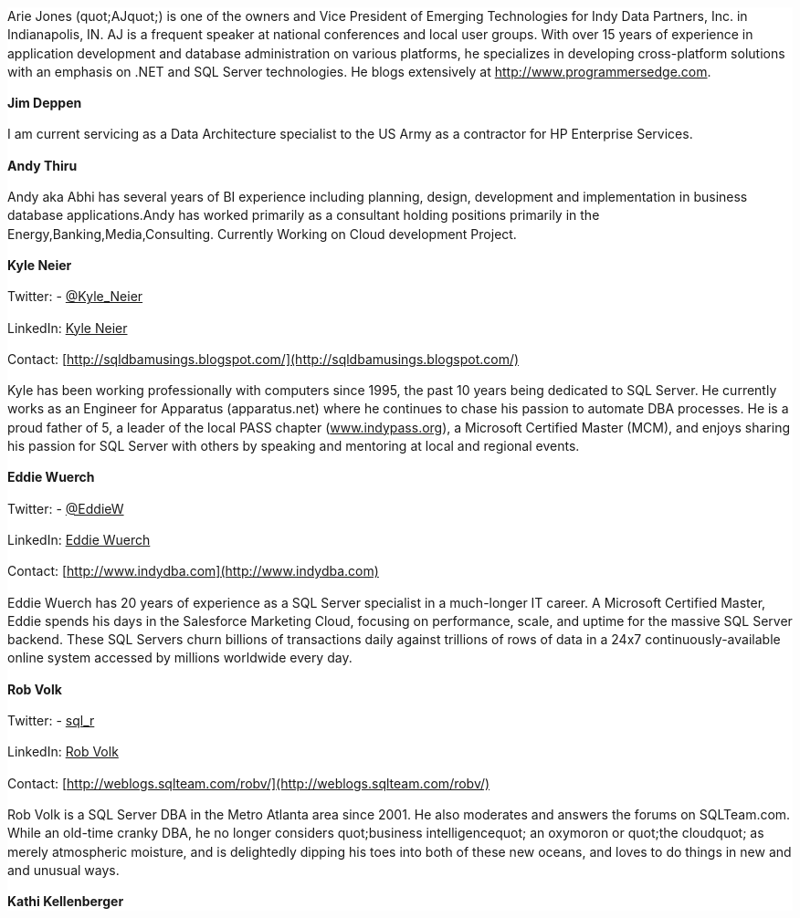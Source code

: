 Arie Jones (quot;AJquot;) is one of the owners and Vice President of Emerging Technologies for Indy Data Partners, Inc. in Indianapolis, IN. AJ is a frequent speaker at national conferences and local user groups. With over 15 years of experience in application development and database administration on various platforms, he specializes in developing cross-platform solutions with an emphasis on .NET and SQL Server technologies. He blogs extensively at http://www.programmersedge.com.
 
**Jim Deppen**
 
I am current servicing as a Data Architecture specialist to the US Army as a contractor for HP Enterprise Services.
 
**Andy Thiru**
 
 Andy aka Abhi has several years of BI experience including planning, design, development and implementation in  business database applications.Andy has worked primarily as a consultant holding positions primarily in the Energy,Banking,Media,Consulting. Currently Working on Cloud development Project. 
 
**Kyle Neier**
 
Twitter:  - [@Kyle_Neier](https://www.twitter.com/@Kyle_Neier)
 
LinkedIn: [Kyle Neier](http://www.linkedin.com/in/kyleneier)
 
Contact: [http://sqldbamusings.blogspot.com/](http://sqldbamusings.blogspot.com/)
 
Kyle has been working professionally with computers since 1995, the past 10 years being dedicated to SQL Server. He currently works as an Engineer for Apparatus (apparatus.net) where he continues to chase his passion to automate DBA processes. He is a proud father of 5, a leader of the local PASS chapter (www.indypass.org), a Microsoft Certified Master (MCM), and enjoys sharing his passion for SQL Server with others by speaking and mentoring at local and regional events.
 
**Eddie Wuerch**
 
Twitter:  - [@EddieW](https://www.twitter.com/@EddieW)
 
LinkedIn: [Eddie Wuerch](http://www.linkedin.com/in/eddiewuerch)
 
Contact: [http://www.indydba.com](http://www.indydba.com)
 
Eddie Wuerch has 20 years of experience as a SQL Server specialist in a much-longer IT career. A Microsoft Certified Master, Eddie spends his days in the Salesforce Marketing Cloud, focusing on performance, scale, and uptime for the massive SQL Server backend. These SQL Servers churn billions of transactions daily against trillions of rows of data in a 24x7 continuously-available online system accessed by millions worldwide every day.
 
**Rob Volk**
 
Twitter:  - [sql_r](https://www.twitter.com/sql_r)
 
LinkedIn: [Rob Volk](https://www.linkedin.com/in/rob-volk-134ba81)
 
Contact: [http://weblogs.sqlteam.com/robv/](http://weblogs.sqlteam.com/robv/)
 
Rob Volk is a SQL Server DBA in the Metro Atlanta area since 2001. He also moderates and answers the forums on SQLTeam.com. While an old-time cranky DBA, he no longer considers quot;business intelligencequot; an oxymoron or quot;the cloudquot; as merely atmospheric moisture, and is delightedly dipping his toes into both of these new oceans, and loves to do things in new and and unusual ways.
 
**Kathi Kellenberger**
 